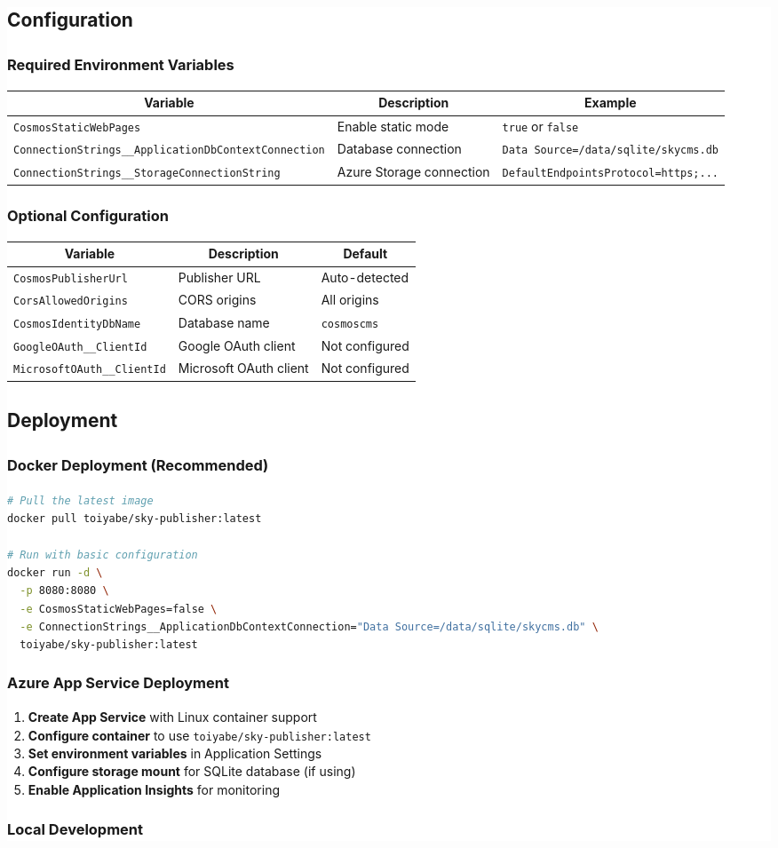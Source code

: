 ## Configuration

### Required Environment Variables

| Variable | Description | Example |
|----------|-------------|---------|
| `CosmosStaticWebPages` | Enable static mode | `true` or `false` |
| `ConnectionStrings__ApplicationDbContextConnection` | Database connection | `Data Source=/data/sqlite/skycms.db` |
| `ConnectionStrings__StorageConnectionString` | Azure Storage connection | `DefaultEndpointsProtocol=https;...` |

### Optional Configuration

| Variable | Description | Default |
|----------|-------------|---------|
| `CosmosPublisherUrl` | Publisher URL | Auto-detected |
| `CorsAllowedOrigins` | CORS origins | All origins |
| `CosmosIdentityDbName` | Database name | `cosmoscms` |
| `GoogleOAuth__ClientId` | Google OAuth client | Not configured |
| `MicrosoftOAuth__ClientId` | Microsoft OAuth client | Not configured |

## Deployment

### Docker Deployment (Recommended)

```bash
# Pull the latest image
docker pull toiyabe/sky-publisher:latest

# Run with basic configuration
docker run -d \
  -p 8080:8080 \
  -e CosmosStaticWebPages=false \
  -e ConnectionStrings__ApplicationDbContextConnection="Data Source=/data/sqlite/skycms.db" \
  toiyabe/sky-publisher:latest
```

### Azure App Service Deployment

1. **Create App Service** with Linux container support
2. **Configure container** to use `toiyabe/sky-publisher:latest`
3. **Set environment variables** in Application Settings
4. **Configure storage mount** for SQLite database (if using)
5. **Enable Application Insights** for monitoring

### Local Development

